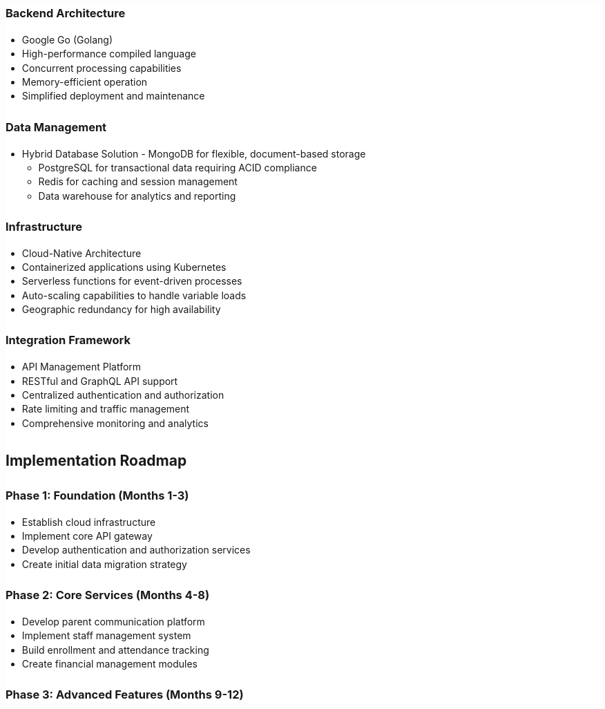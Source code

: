 ### Backend Architecture

- Google Go (Golang)
- High-performance compiled language
- Concurrent processing capabilities
- Memory-efficient operation
- Simplified deployment and maintenance

### Data Management

- Hybrid Database Solution
          - MongoDB for flexible, document-based storage
  - PostgreSQL for transactional data requiring ACID compliance
  - Redis for caching and session management
  - Data warehouse for analytics and reporting



### Infrastructure

- Cloud-Native Architecture
- Containerized applications using Kubernetes
- Serverless functions for event-driven processes
- Auto-scaling capabilities to handle variable loads
- Geographic redundancy for high availability

### Integration Framework

- API Management Platform
- RESTful and GraphQL API support
- Centralized authentication and authorization
- Rate limiting and traffic management
- Comprehensive monitoring and analytics

## Implementation Roadmap

### Phase 1: Foundation (Months 1-3)

- Establish cloud infrastructure
- Implement core API gateway
- Develop authentication and authorization services
- Create initial data migration strategy

### Phase 2: Core Services (Months 4-8)

- Develop parent communication platform
- Implement staff management system
- Build enrollment and attendance tracking
- Create financial management modules

### Phase 3: Advanced Features (Months 9-12)
